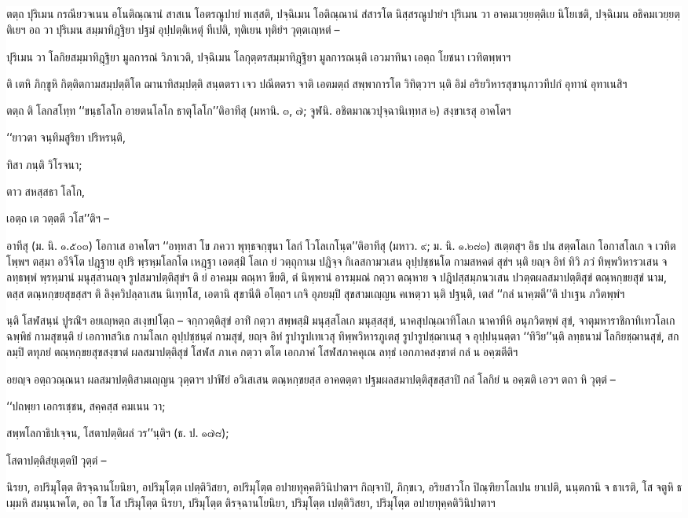 
<p>ตตฺถ ปุริเมน กรณียวจเนน อโนติณฺณานํ สาสเน โอตรณูปายํ ทเสฺสติ, ปจฺฉิเมน โอติณฺณานํ สํสารโต นิสฺสรณูปายํฯ ปุริเมน วา อาคมเวยฺยตฺติเย นิโยเชติ, ปจฺฉิเมน อธิคมเวยฺยตฺติเยฯ อถ วา ปุริเมน สมฺมาทิฎฺฐิยา ปฐมํ อุปฺปตฺติเหตุํ ทีเปติ, ทุติเยน ทุติยํฯ วุตฺตเญฺหตํ –</p>

</p>


<p>ปุริเมน  วา โลกิยสมฺมาทิฎฺฐิยา มูลการณํ วิภาเวติ, ปจฺฉิเมน โลกุตฺตรสมฺมาทิฎฺฐิยา มูลการณนฺติ เอวมาทินา เอตฺถ โยชนา เวทิตพฺพาฯ</p>


<p>ติ เตหิ ภิกฺขูหิ กิตฺติตกามสมฺปตฺติโต ฌานาทิสมฺปตฺติ สนฺตตรา เจว ปณีตตรา จาติ เอตมตฺถํ สพฺพาการโต วิทิตฺวาฯ นฺติ อิมํ อริยวิหารสุขานุภาวทีปกํ อุทานํ อุทาเนสิฯ</p>


<p>ตตฺถ ติ โลกสโทฺท ‘‘ขนฺธโลโก อายตนโลโก ธาตุโลโก’’ติอาทีสุ (มหานิ. ๓, ๗; จูฬนิ. อชิตมาณวปุจฺฉานิเทฺทส ๒) สงฺขาเรสุ อาคโตฯ</p>


<p>
‘‘ยาวตา จนฺทิมสูริยา ปริหรนฺติ,  
  
ทิสา ภนฺติ วิโรจนา;  
  
ตาว สหสฺสธา โลโก,  
  
เอตฺถ เต วตฺตตี วโส’’ติฯ –  
</p>
  
<p>อาทีสุ (ม. นิ. ๑.๕๐๓) โอกาเส อาคโตฯ ‘‘อทฺทสา โข ภควา พุทฺธจกฺขุนา โลกํ โวโลเกโนฺต’’ติอาทีสุ  (มหาว. ๙; ม. นิ. ๑.๒๘๓) สเตฺตสุฯ อิธ ปน  สตฺตโลเก โอกาสโลเก จ เวทิตโพฺพฯ ตสฺมา อวีจิโต ปฎฺฐาย อุปริ พฺรหฺมโลกโต เหฎฺฐา เอตสฺมิํ โลเก ยํ วตฺถุกาเม ปฎิจฺจ กิเลสกามวเสน อุปฺปชฺชนโต กามสหคตํ สุขํฯ นฺติ ยญฺจ อิทํ ทิวิ ภวํ ทิพฺพวิหารวเสน จ ลทฺธพฺพํ พฺรหฺมานํ มนุสฺสานญฺจ รูปสมาปตฺติสุขํฯ ติ ยํ อาคมฺม ตณฺหา ขียติ, ตํ นิพฺพานํ อารมฺมณํ กตฺวา ตณฺหาย จ ปฎิปสฺสมฺภนวเสน ปวตฺตผลสมาปตฺติสุขํ ตณฺหกฺขยสุขํ นาม, ตสฺส ตณฺหกฺขยสุขสฺสฯ ติ ลิงฺควิปลฺลาเสน นิเทฺทโส, เอตานิ สุขานีติ อโตฺถฯ เกจิ อุภยมฺปิ สุขสามเญฺญน คเหตฺวา นฺติ ปฐนฺติ, เตสํ ‘‘กลํ นาคฺฆตี’’ติ ปาเฐน ภวิตพฺพํฯ</p>


<p>นฺติ โสฬสนฺนํ ปูรณิํฯ อยเญฺหตฺถ สเงฺขปโตฺถ – จกฺกวตฺติสุขํ อาทิํ กตฺวา สพฺพสฺมิํ มนุสฺสโลเก มนุสฺสสุขํ, นาคสุปณฺณาทิโลเก นาคาทีหิ อนุภวิตพฺพํ สุขํ, จาตุมหาราชิกาทิเทวโลเก ฉพฺพิธํ กามสุขนฺติ ยํ เอกาทสวิเธ กามโลเก อุปฺปชฺชนฺตํ กามสุขํ, ยญฺจ อิทํ รูปารูปเทเวสุ ทิพฺพวิหารภูเตสุ รูปารูปชฺฌาเนสุ จ อุปฺปนฺนตฺตา ‘‘ทิวิย’’นฺติ  ลทฺธนามํ โลกิยชฺฌานสุขํ, สกลมฺปิ ตทุภยํ ตณฺหกฺขยสุขสงฺขาตํ ผลสมาปตฺติสุขํ โสฬส ภาเค กตฺวา ตโต เอกภาคํ โสฬสภาคคุเณ ลทฺธํ เอกภาคสงฺขาตํ กลํ น อคฺฆตีติฯ</p>


<p>อยญฺจ อตฺถวณฺณนา ผลสมาปตฺติสามเญฺญน วุตฺตาฯ ปาฬิยํ อวิเสเสน ตณฺหกฺขยสฺส อาคตตฺตา ปฐมผลสมาปตฺติสุขสฺสาปิ กลํ โลกิยํ น อคฺฆติ เอวฯ ตถา หิ วุตฺตํ –</p>


<p>
‘‘ปถพฺยา เอกรเชฺชน, สคฺคสฺส คมเนน วา;  
  
สพฺพโลกาธิปเจฺจน, โสตาปตฺติผลํ วร’’นฺติฯ (ธ. ป. ๑๗๘);  
</p>
  
<p>โสตาปตฺติสํยุเตฺตปิ วุตฺตํ –</p>

 นิรยา, อปริมุโตฺต  ติรจฺฉานโยนิยา, อปริมุโตฺต เปตฺติวิสยา, อปริมุโตฺต อปายทุคฺคติวินิปาตาฯ กิญฺจาปิ, ภิกฺขเว, อริยสาวโก ปิณฺฑิยาโลเปน ยาเปติ, นนฺตกานิ จ ธาเรติ, โส จตูหิ ธเมฺมหิ สมนฺนาคโต, อถ โข โส ปริมุโตฺต นิรยา, ปริมุโตฺต ติรจฺฉานโยนิยา, ปริมุโตฺต เปตฺติวิสยา, ปริมุโตฺต อปายทุคฺคติวินิปาตาฯ</p>
